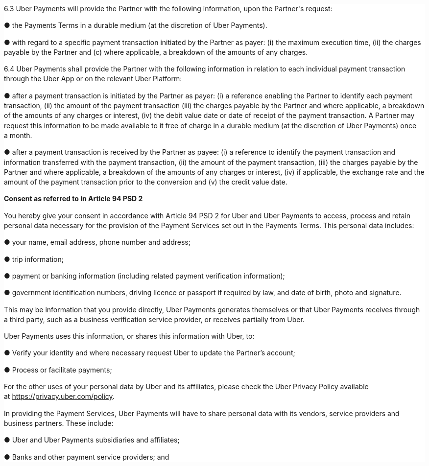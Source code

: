 6.3 Uber Payments will provide the Partner with the following information, upon the Partner's request:  
  
● the Payments Terms in a durable medium (at the discretion of Uber Payments).

● with regard to a specific payment transaction initiated by the Partner as payer: (i) the maximum execution time, (ii) the charges payable by the Partner and (c) where applicable, a breakdown of the amounts of any charges.

6.4 Uber Payments shall provide the Partner with the following information in relation to each individual payment transaction through the Uber App or on the relevant Uber Platform:

● after a payment transaction is initiated by the Partner as payer: (i) a reference enabling the Partner to identify each payment transaction, (ii) the amount of the payment transaction (iii) the charges payable by the Partner and where applicable, a breakdown of the amounts of any charges or interest, (iv) the debit value date or date of receipt of the payment transaction. A Partner may request this information to be made available to it free of charge in a durable medium (at the discretion of Uber Payments) once a month.

● after a payment transaction is received by the Partner as payee: (i) a reference to identify the payment transaction and information transferred with the payment transaction, (ii) the amount of the payment transaction, (iii) the charges payable by the Partner and where applicable, a breakdown of the amounts of any charges or interest, (iv) if applicable, the exchange rate and the amount of the payment transaction prior to the conversion and (v) the credit value date.

**Consent as referred to in Article 94 PSD 2**

You hereby give your consent in accordance with Article 94 PSD 2 for Uber and Uber Payments to access, process and retain personal data necessary for the provision of the Payment Services set out in the Payments Terms. This personal data includes:

● your name, email address, phone number and address;

● trip information;

● payment or banking information (including related payment verification information);

● government identification numbers, driving licence or passport if required by law, and date of birth, photo and signature.

This may be information that you provide directly, Uber Payments generates themselves or that Uber Payments receives through a third party, such as a business verification service provider, or receives partially from Uber.

Uber Payments uses this information, or shares this information with Uber, to:

● Verify your identity and where necessary request Uber to update the Partner’s account;

● Process or facilitate payments;

For the other uses of your personal data by Uber and its affiliates, please check the Uber Privacy Policy available at https://privacy.uber.com/policy.

In providing the Payment Services, Uber Payments will have to share personal data with its vendors, service providers and business partners. These include:

● Uber and Uber Payments subsidiaries and affiliates;

● Banks and other payment service providers; and
